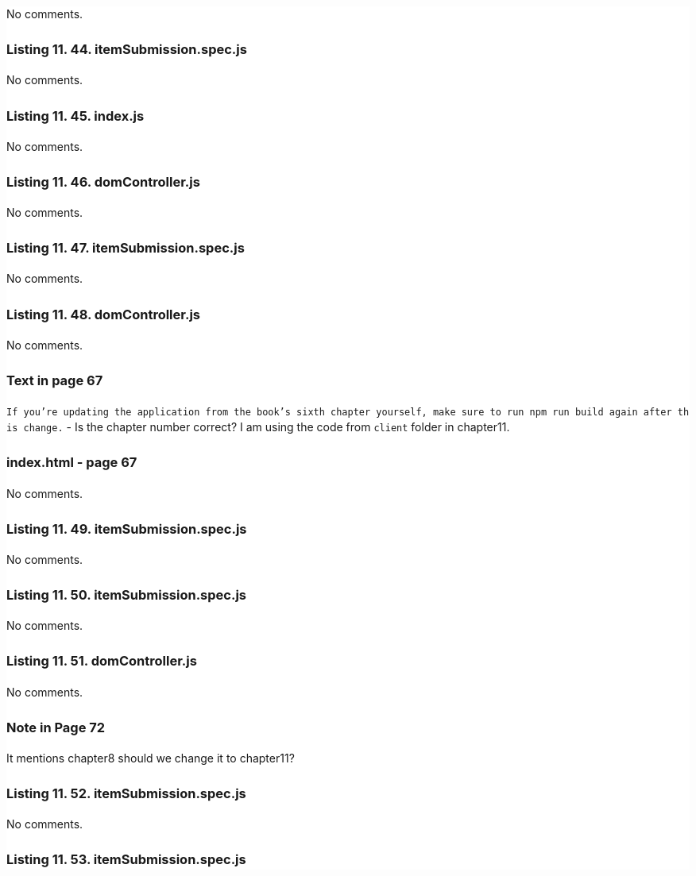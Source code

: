 No comments.

### Listing 11. 44. itemSubmission.spec.js

No comments.

### Listing 11. 45. index.js

No comments.

### Listing 11. 46. domController.js

No comments.

### Listing 11. 47. itemSubmission.spec.js

No comments.

### Listing 11. 48. domController.js

No comments.

### Text in page 67

`If you’re updating the application from the book’s sixth chapter yourself, make sure to run npm run build again after this change.` - Is the chapter number correct? I am using the code from `client` folder in chapter11.

### index.html - page 67

No comments.

### Listing 11. 49. itemSubmission.spec.js

No comments.

### Listing 11. 50. itemSubmission.spec.js

No comments.

### Listing 11. 51. domController.js

No comments.

### Note in Page 72

It mentions chapter8 should we change it to chapter11?

### Listing 11. 52. itemSubmission.spec.js

No comments.

### Listing 11. 53. itemSubmission.spec.js
